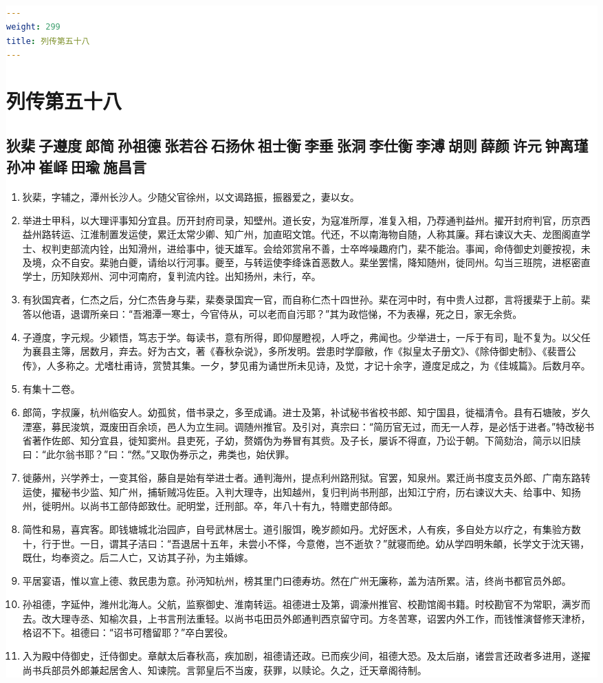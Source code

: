 ```yaml
---
weight: 299
title: 列传第五十八
---
```


# 列传第五十八

## 狄棐 子遵度 郎简 孙祖德 张若谷 石扬休 祖士衡 李垂 张洞 李仕衡 李溥 胡则 薛颜 许元 钟离瑾 孙冲 崔峄 田瑜 施昌言

1. <span id="列传第五十八-狄棐_子遵度_郎简_孙祖德_张若谷_石扬休_祖士衡_李垂_张洞_李仕衡_李溥_胡则_薛颜_许元_钟离瑾_孙冲_崔峄_田瑜_施昌言-1"></span>
狄棐，字辅之，潭州长沙人。少随父官徐州，以文谒路振，振器爱之，妻以女。

2. <span id="列传第五十八-狄棐_子遵度_郎简_孙祖德_张若谷_石扬休_祖士衡_李垂_张洞_李仕衡_李溥_胡则_薛颜_许元_钟离瑾_孙冲_崔峄_田瑜_施昌言-2"></span>
举进士甲科，以大理评事知分宜县。历开封府司录，知壁州。道长安，为寇准所厚，准复入相，乃荐通判益州。擢开封府判官，历京西益州路转运、江淮制置发运使，累迁太常少卿、知广州，加直昭文馆。代还，不以南海物自随，人称其廉。拜右谏议大夫、龙图阁直学士、权判吏部流内铨，出知滑州，进给事中，徙天雄军。会给郊赏帛不善，士卒哗噪趣府门，棐不能治。事闻，命侍御史刘夔按视，未及境，众不自安。棐驰白夔，请绐以行河事。夔至，与转运使李绛诛首恶数人。棐坐罢懦，降知随州，徙同州。勾当三班院，进枢密直学士，历知陕郑州、河中河南府，复判流内铨。出知扬州，未行，卒。

3. <span id="列传第五十八-狄棐_子遵度_郎简_孙祖德_张若谷_石扬休_祖士衡_李垂_张洞_李仕衡_李溥_胡则_薛颜_许元_钟离瑾_孙冲_崔峄_田瑜_施昌言-3"></span>
有狄国宾者，仁杰之后，分仁杰告身与棐，棐奏录国宾一官，而自称仁杰十四世孙。棐在河中时，有中贵人过郡，言将援棐于上前。棐答以他语，退谓所亲曰：“吾湘潭一寒士，今官侍从，可以老而自污耶？”其为政恺悌，不为表襮，死之日，家无余赀。

4. <span id="列传第五十八-狄棐_子遵度_郎简_孙祖德_张若谷_石扬休_祖士衡_李垂_张洞_李仕衡_李溥_胡则_薛颜_许元_钟离瑾_孙冲_崔峄_田瑜_施昌言-4"></span>
子遵度，字元规。少颖悟，笃志于学。每读书，意有所得，即仰屋瞪视，人呼之，弗闻也。少举进士，一斥于有司，耻不复为。以父任为襄县主簿，居数月，弃去。好为古文，著《春秋杂说》，多所发明。尝患时学靡敝，作《拟皇太子册文》、《除侍御史制》、《裴晋公传》，人多称之。尤嗜杜甫诗，赏赞其集。一夕，梦见甫为诵世所未见诗，及觉，才记十余字，遵度足成之，为《佳城篇》。后数月卒。

5. <span id="列传第五十八-狄棐_子遵度_郎简_孙祖德_张若谷_石扬休_祖士衡_李垂_张洞_李仕衡_李溥_胡则_薛颜_许元_钟离瑾_孙冲_崔峄_田瑜_施昌言-5"></span>
有集十二卷。

6. <span id="列传第五十八-狄棐_子遵度_郎简_孙祖德_张若谷_石扬休_祖士衡_李垂_张洞_李仕衡_李溥_胡则_薛颜_许元_钟离瑾_孙冲_崔峄_田瑜_施昌言-6"></span>
郎简，字叔廉，杭州临安人。幼孤贫，借书录之，多至成诵。进士及第，补试秘书省校书郎、知宁国县，徙福清令。县有石塘陂，岁久湮塞，募民浚筑，溉废田百余顷，邑人为立生祠。调随州推官。及引对，真宗曰：“简历官无过，而无一人荐，是必恬于进者。”特改秘书省著作佐郎、知分宜县，徙知窦州。县吏死，子幼，赘婿伪为券冒有其赀。及子长，屡诉不得直，乃讼于朝。下简劾治，简示以旧牍曰：“此尔翁书耶？”曰：“然。”又取伪券示之，弗类也，始伏罪。

7. <span id="列传第五十八-狄棐_子遵度_郎简_孙祖德_张若谷_石扬休_祖士衡_李垂_张洞_李仕衡_李溥_胡则_薛颜_许元_钟离瑾_孙冲_崔峄_田瑜_施昌言-7"></span>
徙藤州，兴学养士，一变其俗，藤自是始有举进士者。通判海州，提点利州路刑狱。官罢，知泉州。累迁尚书度支员外郎、广南东路转运使，擢秘书少监、知广州，捕斩贼冯佐臣。入判大理寺，出知越州，复归判尚书刑部，出知江宁府，历右谏议大夫、给事中、知扬州，徙明州。以尚书工部侍郎致仕。祀明堂，迁刑部。卒，年八十有九，特赠吏部侍郎。

8. <span id="列传第五十八-狄棐_子遵度_郎简_孙祖德_张若谷_石扬休_祖士衡_李垂_张洞_李仕衡_李溥_胡则_薛颜_许元_钟离瑾_孙冲_崔峄_田瑜_施昌言-8"></span>
简性和易，喜宾客。即钱塘城北治园庐，自号武林居士。道引服饵，晚岁颜如丹。尤好医术，人有疾，多自处方以疗之，有集验方数十，行于世。一日，谓其子洁曰：“吾退居十五年，未尝小不怿，今意倦，岂不逝欤？”就寝而绝。幼从学四明朱頔，长学文于沈天锡，既仕，均奉资之。后二人亡，又访其子孙，为主婚嫁。

9. <span id="列传第五十八-狄棐_子遵度_郎简_孙祖德_张若谷_石扬休_祖士衡_李垂_张洞_李仕衡_李溥_胡则_薛颜_许元_钟离瑾_孙冲_崔峄_田瑜_施昌言-9"></span>
平居宴语，惟以宣上德、救民患为意。孙沔知杭州，榜其里门曰德寿坊。然在广州无廉称，盖为洁所累。洁，终尚书都官员外郎。

10. <span id="列传第五十八-狄棐_子遵度_郎简_孙祖德_张若谷_石扬休_祖士衡_李垂_张洞_李仕衡_李溥_胡则_薛颜_许元_钟离瑾_孙冲_崔峄_田瑜_施昌言-10"></span>
孙祖德，字延仲，潍州北海人。父航，监察御史、淮南转运。祖德进士及第，调濠州推官、校勘馆阁书籍。时校勘官不为常职，满岁而去。改大理寺丞、知榆次县，上书言刑法重轻。以尚书屯田员外郎通判西京留守司。方冬苦寒，诏罢内外工作，而钱惟演督修天津桥，格诏不下。祖德曰：“诏书可稽留耶？”卒白罢役。

11. <span id="列传第五十八-狄棐_子遵度_郎简_孙祖德_张若谷_石扬休_祖士衡_李垂_张洞_李仕衡_李溥_胡则_薛颜_许元_钟离瑾_孙冲_崔峄_田瑜_施昌言-11"></span>
入为殿中侍御史，迁侍御史。章献太后春秋高，疾加剧，祖德请还政。已而疾少间，祖德大恐。及太后崩，诸尝言还政者多进用，遂擢尚书兵部员外郎兼起居舍人、知谏院。言郭皇后不当废，获罪，以赎论。久之，迁天章阁待制。
